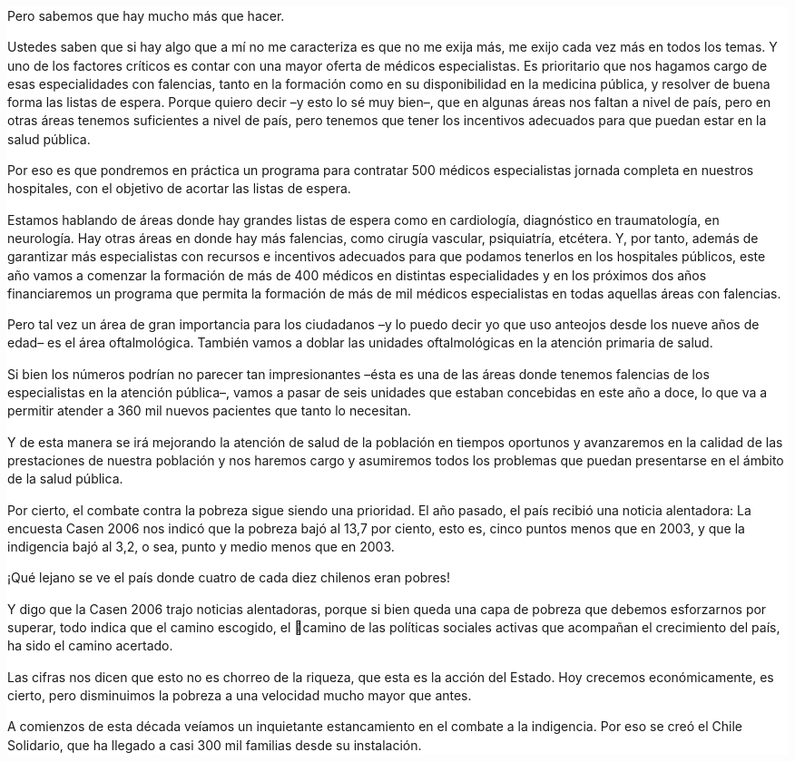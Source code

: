 Pero sabemos que hay mucho más que hacer.

Ustedes saben que si hay algo que a mí no me caracteriza es que no me exija más, me
exijo cada vez más en todos los temas. Y uno de los factores críticos es contar con una
mayor oferta de médicos especialistas. Es prioritario que nos hagamos cargo de esas
especialidades con falencias, tanto en la formación como en su disponibilidad en la
medicina pública, y resolver de buena forma las listas de espera. Porque quiero decir –y
esto lo sé muy bien–, que en algunas áreas nos faltan a nivel de país, pero en otras áreas
tenemos suficientes a nivel de país, pero tenemos que tener los incentivos adecuados
para que puedan estar en la salud pública.

Por eso es que pondremos en práctica un programa para contratar 500 médicos
especialistas jornada completa en nuestros hospitales, con el objetivo de acortar las
listas de espera.

Estamos hablando de áreas donde hay grandes listas de espera como en cardiología,
diagnóstico en traumatología, en neurología. Hay otras áreas en donde hay más
falencias, como cirugía vascular, psiquiatría, etcétera. Y, por tanto, además de
garantizar más especialistas con recursos e incentivos adecuados para que podamos
tenerlos en los hospitales públicos, este año vamos a comenzar la formación de más de
400 médicos en distintas especialidades y en los próximos dos años financiaremos un
programa que permita la formación de más de mil médicos especialistas en todas
aquellas áreas con falencias.

Pero tal vez un área de gran importancia para los ciudadanos –y lo puedo decir yo que
uso anteojos desde los nueve años de edad– es el área oftalmológica. También vamos a
doblar las unidades oftalmológicas en la atención primaria de salud.

Si bien los números podrían no parecer tan impresionantes –ésta es una de las áreas
donde tenemos falencias de los especialistas en la atención pública–, vamos a pasar de
seis unidades que estaban concebidas en este año a doce, lo que va a permitir atender a
360 mil nuevos pacientes que tanto lo necesitan.

Y de esta manera se irá mejorando la atención de salud de la población en tiempos
oportunos y avanzaremos en la calidad de las prestaciones de nuestra población y nos
haremos cargo y asumiremos todos los problemas que puedan presentarse en el ámbito
de la salud pública.

Por cierto, el combate contra la pobreza sigue siendo una prioridad. El año pasado, el
país recibió una noticia alentadora: La encuesta Casen 2006 nos indicó que la pobreza
bajó al 13,7 por ciento, esto es, cinco puntos menos que en 2003, y que la indigencia
bajó al 3,2, o sea, punto y medio menos que en 2003.

¡Qué lejano se ve el país donde cuatro de cada diez chilenos eran pobres!

Y digo que la Casen 2006 trajo noticias alentadoras, porque si bien queda una capa de
pobreza que debemos esforzarnos por superar, todo indica que el camino escogido, el
camino de las políticas sociales activas que acompañan el crecimiento del país, ha sido
el camino acertado.

Las cifras nos dicen que esto no es chorreo de la riqueza, que esta es la acción del
Estado. Hoy crecemos económicamente, es cierto, pero disminuimos la pobreza a una
velocidad mucho mayor que antes.

A comienzos de esta década veíamos un inquietante estancamiento en el combate a la
indigencia. Por eso se creó el Chile Solidario, que ha llegado a casi 300 mil familias
desde su instalación.

